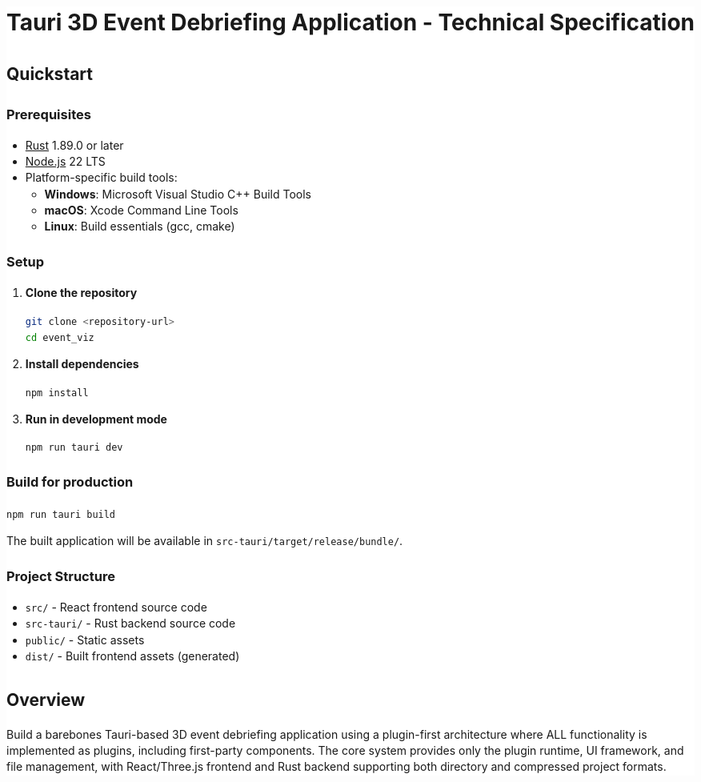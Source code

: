 # Tauri 3D Event Debriefing Application - Technical Specification

## Quickstart

### Prerequisites

- [Rust](https://rustup.rs/) 1.89.0 or later
- [Node.js](https://nodejs.org/) 22 LTS
- Platform-specific build tools:
  - **Windows**: Microsoft Visual Studio C++ Build Tools
  - **macOS**: Xcode Command Line Tools
  - **Linux**: Build essentials (gcc, cmake)

### Setup

1. **Clone the repository**
   ```bash
   git clone <repository-url>
   cd event_viz
   ```

2. **Install dependencies**
   ```bash
   npm install
   ```

3. **Run in development mode**
   ```bash
   npm run tauri dev
   ```

### Build for production

```bash
npm run tauri build
```

The built application will be available in `src-tauri/target/release/bundle/`.

### Project Structure

- `src/` - React frontend source code
- `src-tauri/` - Rust backend source code
- `public/` - Static assets
- `dist/` - Built frontend assets (generated)

## Overview

Build a barebones Tauri-based 3D event debriefing application using a plugin-first architecture where ALL functionality is implemented as plugins, including first-party components. The core system provides only the plugin runtime, UI framework, and file management, with React/Three.js frontend and Rust backend supporting both directory and compressed project formats.
